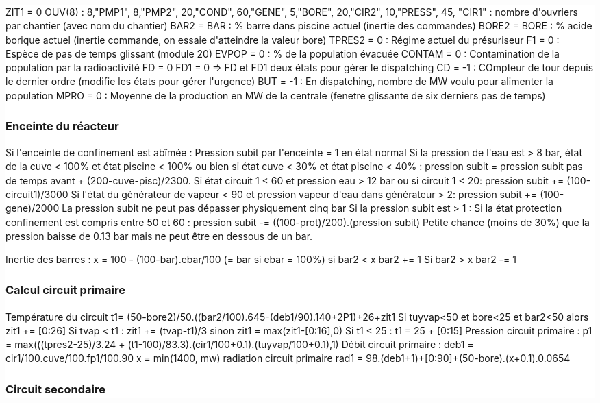ZIT1 = 0
OUV(8) : 8,"PMP1", 8,"PMP2", 20,"COND", 60,"GENE", 5,"BORE", 20,"CIR2", 10,"PRESS", 45, "CIR1" : nombre d'ouvriers par chantier (avec nom du chantier)
BAR2 = BAR   : % barre dans piscine actuel (inertie des commandes)
BORE2 = BORE : % acide borique actuel (inertie commande, on essaie d'atteindre la valeur bore)
TPRES2 = 0 : Régime actuel du présuriseur
F1 = 0 : Espèce de pas de temps glissant (module 20)
EVPOP = 0 : % de la population évacuée
CONTAM = 0 : Contamination de la population par la radioactivité
FD = 0
FD1 = 0 => FD et FD1 deux états pour gérer le dispatching
CD = -1  : COmpteur de tour depuis le dernier ordre (modifie les états pour gérer l'urgence)
BUT = -1 : En dispatching, nombre de MW voulu pour alimenter la population
MPRO = 0  : Moyenne de la production en MW de la centrale (fenetre glissante de six derniers pas de temps)

### Enceinte du réacteur

Si l'enceinte de confinement est abîmée :
Pression subit par l'enceinte  = 1 en état normal
    Si la pression de l'eau est > 8 bar, état de la cuve < 100% et état piscine < 100% 
    ou bien si état cuve < 30% et état piscine < 40% :
         pression subit = pression subit pas de temps avant + (200-cuve-pisc)/2300.
    Si état circuit 1 < 60 et pression eau > 12 bar ou si circuit 1 < 20:
         pression subit += (100-circuit1)/3000
    Si l'état du générateur de vapeur < 90 et pression vapeur d'eau dans générateur > 2:
         pression subit += (100-gene)/2000
    La pression subit ne peut pas dépasser physiquement cinq bar
    Si la pression subit est > 1 :
        Si la état protection confinement est compris entre 50 et 60 :
            pression subit -= ((100-prot)/200).(pression subit)
    Petite chance (moins de 30%) que la pression baisse de 0.13 bar mais ne peut être en dessous
    de un bar.

Inertie des barres :  x = 100 - (100-bar).ebar/100 (= bar si ebar = 100%)
                      si bar2 < x bar2 += 1
                      Si bar2 > x bar2 -= 1


### Calcul circuit primaire

Température du circuit t1= (50-bore2)/50.((bar2/100).645-(deb1/90).140+2P1)+26+zit1
Si tuyvap<50 et bore<25 et bar2<50 alors zit1 += [0:26]
Si tvap < t1 : zit1 += (tvap-t1)/3
sinon zit1 = max(zit1-[0:16],0)
Si t1 < 25 : t1 = 25 + [0:15]
Pression circuit primaire : p1 = max(((tpres2-25)/3.24 + (t1-100)/83.3).(cir1/100+0.1).(tuyvap/100+0.1),1)
Débit circuit primaire : deb1 = cir1/100.cuve/100.fp1/100.90
x = min(1400, mw)
radiation circuit primaire rad1 = 98.(deb1+1)+[0:90]+(50-bore).(x+0.1).0.0654

### Circuit secondaire
